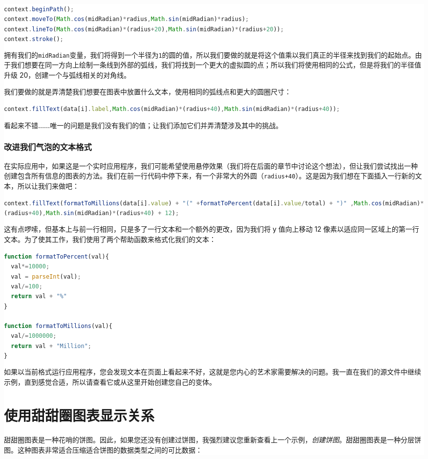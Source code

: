```js
context.beginPath();
context.moveTo(Math.cos(midRadian)*radius,Math.sin(midRadian)*radius);
context.lineTo(Math.cos(midRadian)*(radius+20),Math.sin(midRadian)*(radius+20));
context.stroke();
```

拥有我们的`midRadian`变量，我们将得到一个半径为`1`的圆的值，所以我们要做的就是将这个值乘以我们真正的半径来找到我们的起始点。由于我们想要在同一方向上绘制一条线到外部的弧线，我们将找到一个更大的虚拟圆的点；所以我们将使用相同的公式，但是将我们的半径值升级 20，创建一个与弧线相关的对角线。

我们要做的就是弄清楚我们想要在图表中放置什么文本，使用相同的弧线点和更大的圆圈尺寸：

```js
context.fillText(data[i].label,Math.cos(midRadian)*(radius+40),Math.sin(midRadian)*(radius+40));
```

看起来不错……唯一的问题是我们没有我们的值；让我们添加它们并弄清楚涉及其中的挑战。

### 改进我们气泡的文本格式

在实际应用中，如果这是一个实时应用程序，我们可能希望使用悬停效果（我们将在后面的章节中讨论这个想法），但让我们尝试找出一种创建包含所有信息的图表的方法。我们在前一行代码中停下来，有一个非常大的外圆（`radius+40`）。这是因为我们想在下面插入一行新的文本，所以让我们来做吧：

```js
context.fillText(formatToMillions(data[i].value) + "(" +formatToPercent(data[i].value/total) + ")" ,Math.cos(midRadian)*(radius+40),Math.sin(midRadian)*(radius+40) + 12);
```

这有点啰嗦，但基本上与前一行相同，只是多了一行文本和一个额外的更改，因为我们将 y 值向上移动 12 像素以适应同一区域上的第一行文本。为了使其工作，我们使用了两个帮助函数来格式化我们的文本：

```js
function formatToPercent(val){
  val*=10000;
  val = parseInt(val);
  val/=100;
  return val + "%"	
}

function formatToMillions(val){
  val/=1000000;
  return val + "Million";	
}
```

如果以当前格式运行应用程序，您会发现文本在页面上看起来不好，这就是您内心的艺术家需要解决的问题。我一直在我们的源文件中继续示例，直到感觉合适，所以请查看它或从这里开始创建您自己的变体。

# 使用甜甜圈图表显示关系

甜甜圈图表是一种花哨的饼图。因此，如果您还没有创建过饼图，我强烈建议您重新查看上一个示例，*创建饼图*。甜甜圈图表是一种分层饼图。这种图表非常适合压缩适合饼图的数据类型之间的可比数据：
